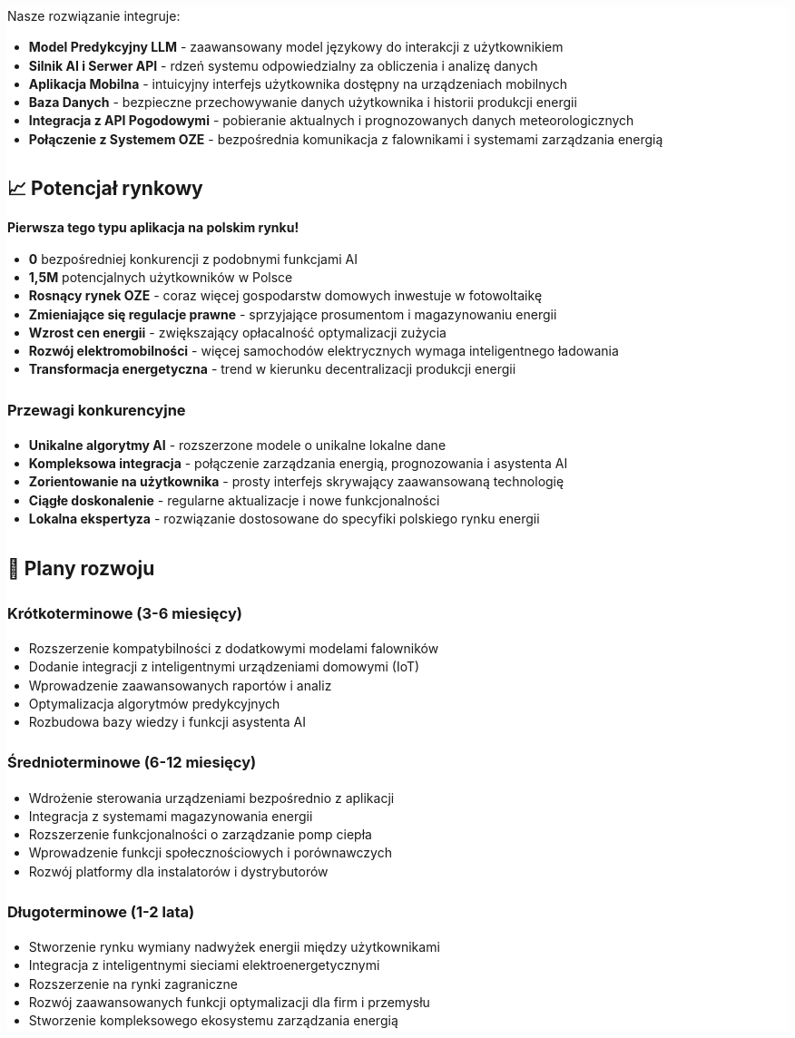 Nasze rozwiązanie integruje:
- **Model Predykcyjny LLM** - zaawansowany model językowy do interakcji z użytkownikiem
- **Silnik AI i Serwer API** - rdzeń systemu odpowiedzialny za obliczenia i analizę danych
- **Aplikacja Mobilna** - intuicyjny interfejs użytkownika dostępny na urządzeniach mobilnych
- **Baza Danych** - bezpieczne przechowywanie danych użytkownika i historii produkcji energii
- **Integracja z API Pogodowymi** - pobieranie aktualnych i prognozowanych danych meteorologicznych
- **Połączenie z Systemem OZE** - bezpośrednia komunikacja z falownikami i systemami zarządzania energią


## 📈 Potencjał rynkowy

**Pierwsza tego typu aplikacja na polskim rynku!**

- **0** bezpośredniej konkurencji z podobnymi funkcjami AI
- **1,5M** potencjalnych użytkowników w Polsce
- **Rosnący rynek OZE** - coraz więcej gospodarstw domowych inwestuje w fotowoltaikę
- **Zmieniające się regulacje prawne** - sprzyjające prosumentom i magazynowaniu energii
- **Wzrost cen energii** - zwiększający opłacalność optymalizacji zużycia
- **Rozwój elektromobilności** - więcej samochodów elektrycznych wymaga inteligentnego ładowania
- **Transformacja energetyczna** - trend w kierunku decentralizacji produkcji energii

### Przewagi konkurencyjne

- **Unikalne algorytmy AI** - rozszerzone modele o unikalne lokalne dane
- **Kompleksowa integracja** - połączenie zarządzania energią, prognozowania i asystenta AI
- **Zorientowanie na użytkownika** - prosty interfejs skrywający zaawansowaną technologię
- **Ciągłe doskonalenie** - regularne aktualizacje i nowe funkcjonalności
- **Lokalna ekspertyza** - rozwiązanie dostosowane do specyfiki polskiego rynku energii

## 🚀 Plany rozwoju

### Krótkoterminowe (3-6 miesięcy)
- Rozszerzenie kompatybilności z dodatkowymi modelami falowników
- Dodanie integracji z inteligentnymi urządzeniami domowymi (IoT)
- Wprowadzenie zaawansowanych raportów i analiz
- Optymalizacja algorytmów predykcyjnych
- Rozbudowa bazy wiedzy i funkcji asystenta AI

### Średnioterminowe (6-12 miesięcy)
- Wdrożenie sterowania urządzeniami bezpośrednio z aplikacji
- Integracja z systemami magazynowania energii
- Rozszerzenie funkcjonalności o zarządzanie pomp ciepła
- Wprowadzenie funkcji społecznościowych i porównawczych
- Rozwój platformy dla instalatorów i dystrybutorów

### Długoterminowe (1-2 lata)
- Stworzenie rynku wymiany nadwyżek energii między użytkownikami
- Integracja z inteligentnymi sieciami elektroenergetycznymi
- Rozszerzenie na rynki zagraniczne
- Rozwój zaawansowanych funkcji optymalizacji dla firm i przemysłu
- Stworzenie kompleksowego ekosystemu zarządzania energią
